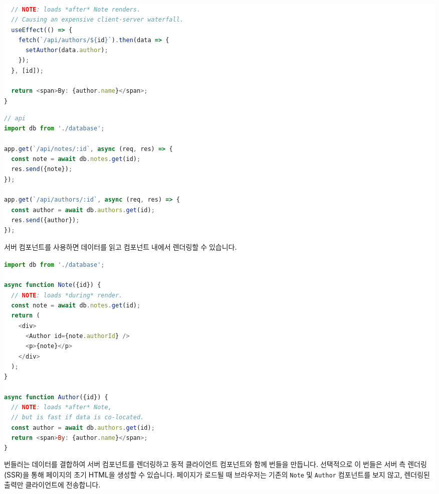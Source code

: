 ```js
  // NOTE: loads *after* Note renders.
  // Causing an expensive client-server waterfall.
  useEffect(() => {
    fetch(`/api/authors/${id}`).then(data => {
      setAuthor(data.author);
    });
  }, [id]);

  return <span>By: {author.name}</span>;
}
```
```js
// api
import db from './database';

app.get(`/api/notes/:id`, async (req, res) => {
  const note = await db.notes.get(id);
  res.send({note});
});

app.get(`/api/authors/:id`, async (req, res) => {
  const author = await db.authors.get(id);
  res.send({author});
});
```

서버 컴포넌트를 사용하면 데이터를 읽고 컴포넌트 내에서 렌더링할 수 있습니다.

```js
import db from './database';

async function Note({id}) {
  // NOTE: loads *during* render.
  const note = await db.notes.get(id);
  return (
    <div>
      <Author id={note.authorId} />
      <p>{note}</p>
    </div>
  );
}

async function Author({id}) {
  // NOTE: loads *after* Note,
  // but is fast if data is co-located.
  const author = await db.authors.get(id);
  return <span>By: {author.name}</span>;
}
```

번들러는 데이터를 결합하여 서버 컴포넌트를 렌더링하고 동적 클라이언트 컴포넌트와 함께 번들을 만듭니다. 선택적으로 이 번들은 서버 측 렌더링(SSR)을 통해 페이지의 초기 HTML을 생성할 수 있습니다. 페이지가 로드될 때 브라우저는 기존의 `Note` 및 `Author` 컴포넌트를 보지 않고, 렌더링된 출력만 클라이언트에 전송합니다.
